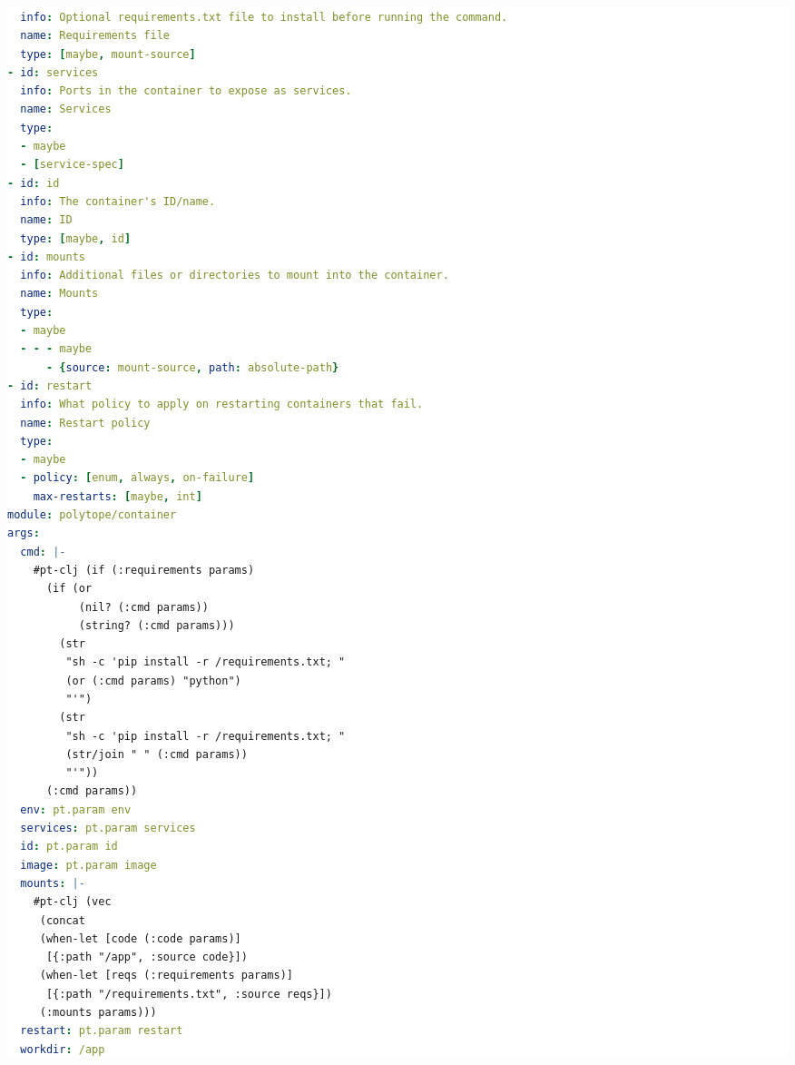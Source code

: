 ```yml
  info: Optional requirements.txt file to install before running the command.
  name: Requirements file
  type: [maybe, mount-source]
- id: services
  info: Ports in the container to expose as services.
  name: Services
  type:
  - maybe
  - [service-spec]
- id: id
  info: The container's ID/name.
  name: ID
  type: [maybe, id]
- id: mounts
  info: Additional files or directories to mount into the container.
  name: Mounts
  type:
  - maybe
  - - - maybe
      - {source: mount-source, path: absolute-path}
- id: restart
  info: What policy to apply on restarting containers that fail.
  name: Restart policy
  type:
  - maybe
  - policy: [enum, always, on-failure]
    max-restarts: [maybe, int]
module: polytope/container
args:
  cmd: |-
    #pt-clj (if (:requirements params)
      (if (or
           (nil? (:cmd params))
           (string? (:cmd params)))
        (str
         "sh -c 'pip install -r /requirements.txt; "
         (or (:cmd params) "python")
         "'")
        (str
         "sh -c 'pip install -r /requirements.txt; "
         (str/join " " (:cmd params))
         "'"))
      (:cmd params))
  env: pt.param env
  services: pt.param services
  id: pt.param id
  image: pt.param image
  mounts: |-
    #pt-clj (vec
     (concat
     (when-let [code (:code params)]
      [{:path "/app", :source code}])
     (when-let [reqs (:requirements params)]
      [{:path "/requirements.txt", :source reqs}])
     (:mounts params)))
  restart: pt.param restart
  workdir: /app
```
